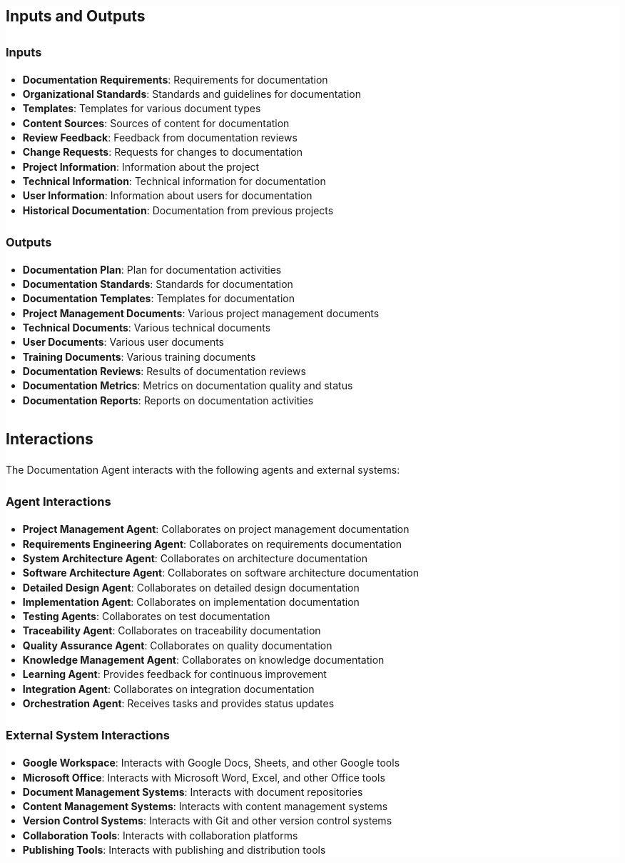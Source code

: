 ## Inputs and Outputs

### Inputs

- **Documentation Requirements**: Requirements for documentation
- **Organizational Standards**: Standards and guidelines for documentation
- **Templates**: Templates for various document types
- **Content Sources**: Sources of content for documentation
- **Review Feedback**: Feedback from documentation reviews
- **Change Requests**: Requests for changes to documentation
- **Project Information**: Information about the project
- **Technical Information**: Technical information for documentation
- **User Information**: Information about users for documentation
- **Historical Documentation**: Documentation from previous projects

### Outputs

- **Documentation Plan**: Plan for documentation activities
- **Documentation Standards**: Standards for documentation
- **Documentation Templates**: Templates for documentation
- **Project Management Documents**: Various project management documents
- **Technical Documents**: Various technical documents
- **User Documents**: Various user documents
- **Training Documents**: Various training documents
- **Documentation Reviews**: Results of documentation reviews
- **Documentation Metrics**: Metrics on documentation quality and status
- **Documentation Reports**: Reports on documentation activities

## Interactions

The Documentation Agent interacts with the following agents and external systems:

### Agent Interactions

- **Project Management Agent**: Collaborates on project management documentation
- **Requirements Engineering Agent**: Collaborates on requirements documentation
- **System Architecture Agent**: Collaborates on architecture documentation
- **Software Architecture Agent**: Collaborates on software architecture documentation
- **Detailed Design Agent**: Collaborates on detailed design documentation
- **Implementation Agent**: Collaborates on implementation documentation
- **Testing Agents**: Collaborates on test documentation
- **Traceability Agent**: Collaborates on traceability documentation
- **Quality Assurance Agent**: Collaborates on quality documentation
- **Knowledge Management Agent**: Collaborates on knowledge documentation
- **Learning Agent**: Provides feedback for continuous improvement
- **Integration Agent**: Collaborates on integration documentation
- **Orchestration Agent**: Receives tasks and provides status updates

### External System Interactions

- **Google Workspace**: Interacts with Google Docs, Sheets, and other Google tools
- **Microsoft Office**: Interacts with Microsoft Word, Excel, and other Office tools
- **Document Management Systems**: Interacts with document repositories
- **Content Management Systems**: Interacts with content management systems
- **Version Control Systems**: Interacts with Git and other version control systems
- **Collaboration Tools**: Interacts with collaboration platforms
- **Publishing Tools**: Interacts with publishing and distribution tools
